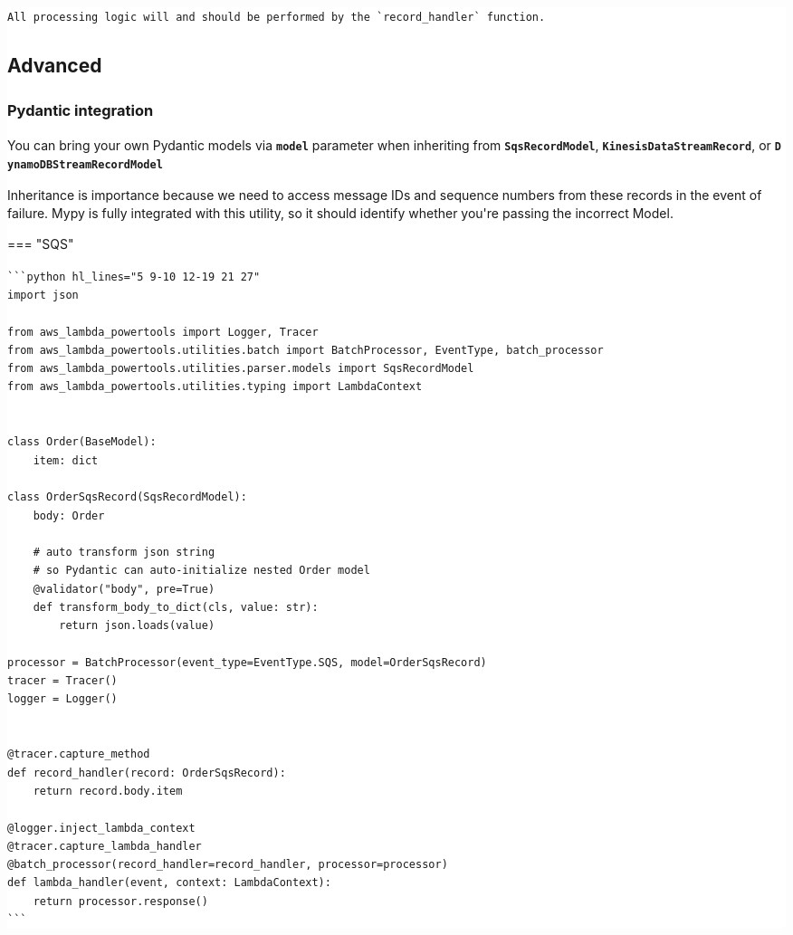     All processing logic will and should be performed by the `record_handler` function.





## Advanced

### Pydantic integration

You can bring your own Pydantic models via **`model`** parameter when inheriting from **`SqsRecordModel`**, **`KinesisDataStreamRecord`**, or **`DynamoDBStreamRecordModel`**

Inheritance is importance because we need to access message IDs and sequence numbers from these records in the event of failure. Mypy is fully integrated with this utility, so it should identify whether you're passing the incorrect Model.


=== "SQS"

    ```python hl_lines="5 9-10 12-19 21 27"
    import json

    from aws_lambda_powertools import Logger, Tracer
    from aws_lambda_powertools.utilities.batch import BatchProcessor, EventType, batch_processor
    from aws_lambda_powertools.utilities.parser.models import SqsRecordModel
    from aws_lambda_powertools.utilities.typing import LambdaContext


    class Order(BaseModel):
        item: dict

    class OrderSqsRecord(SqsRecordModel):
        body: Order

        # auto transform json string
        # so Pydantic can auto-initialize nested Order model
        @validator("body", pre=True)
        def transform_body_to_dict(cls, value: str):
            return json.loads(value)

    processor = BatchProcessor(event_type=EventType.SQS, model=OrderSqsRecord)
    tracer = Tracer()
    logger = Logger()


    @tracer.capture_method
    def record_handler(record: OrderSqsRecord):
        return record.body.item

    @logger.inject_lambda_context
    @tracer.capture_lambda_handler
    @batch_processor(record_handler=record_handler, processor=processor)
    def lambda_handler(event, context: LambdaContext):
        return processor.response()
    ```
